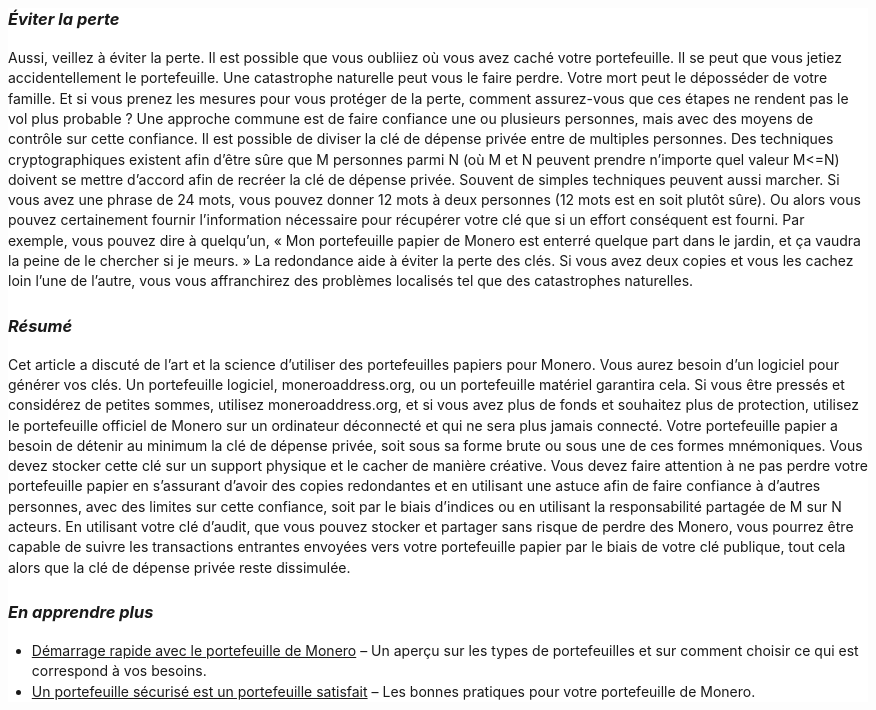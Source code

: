 ### _Éviter la perte_
Aussi, veillez à éviter la perte. Il est possible que vous oubliiez où vous avez caché votre portefeuille. Il se peut que vous jetiez accidentellement le portefeuille. Une catastrophe naturelle peut vous le faire perdre. Votre mort peut le déposséder de votre famille. Et si vous prenez les mesures pour vous protéger de la perte, comment assurez-vous que ces étapes ne rendent pas le vol plus probable ? Une approche commune est de faire confiance une ou plusieurs personnes, mais avec des moyens de contrôle sur cette confiance. Il est possible de diviser la clé de dépense privée entre de multiples personnes. Des techniques cryptographiques existent afin d’être sûre que M personnes parmi N (où M et N peuvent prendre n’importe quel valeur M<=N) doivent se mettre d’accord afin de recréer la clé de dépense privée. Souvent de simples techniques peuvent aussi marcher. Si vous avez une phrase de 24 mots, vous pouvez donner 12 mots à deux personnes (12 mots est en soit plutôt sûre).  Ou alors vous pouvez certainement fournir l’information nécessaire pour récupérer votre clé que si un effort conséquent est fourni. Par exemple, vous pouvez dire à quelqu’un, « Mon portefeuille papier de Monero est enterré quelque part dans le jardin, et ça vaudra la peine de le chercher si je meurs. »
La redondance aide à éviter la perte des clés. Si vous avez deux copies et vous les cachez loin l’une de l’autre, vous vous affranchirez des problèmes localisés tel que des catastrophes naturelles.

### _Résumé_
Cet article a discuté de l’art et la science d’utiliser des portefeuilles papiers pour Monero. Vous aurez besoin d’un logiciel pour générer vos clés. Un portefeuille logiciel, moneroaddress.org, ou un portefeuille matériel garantira cela. Si vous être pressés et considérez de petites sommes, utilisez moneroaddress.org, et si vous avez plus de fonds et souhaitez plus de protection, utilisez le portefeuille officiel de Monero sur un ordinateur déconnecté et qui ne sera plus jamais connecté. Votre portefeuille papier a besoin de détenir au minimum la clé de dépense privée, soit sous sa forme brute ou sous une de ces formes mnémoniques. Vous devez stocker cette clé sur un support physique et le cacher de manière créative. Vous devez faire attention à ne pas perdre votre portefeuille papier en s’assurant d’avoir des copies redondantes et en utilisant une astuce afin de faire confiance à d’autres personnes, avec des limites sur cette confiance, soit par le biais d’indices ou en utilisant la responsabilité partagée de M sur N acteurs. En utilisant votre clé d’audit, que vous pouvez stocker et partager sans risque de perdre des Monero, vous pourrez être capable de suivre les transactions entrantes envoyées vers votre portefeuille papier par le biais de votre clé publique, tout cela alors que la clé de dépense privée reste dissimulée.

### _En apprendre plus_
- [Démarrage rapide avec le portefeuille de Monero](https://www.monerooutreach.org/stories/monero-wallet-quickstart.html) – Un aperçu sur les types de portefeuilles et sur comment choisir ce qui est correspond à vos besoins.
- [Un portefeuille sécurisé est un portefeuille satisfait](https://www.monerooutreach.org/monero_best_practices/a-secure-wallet-is-a-happy-wallet.html) – Les bonnes pratiques pour votre portefeuille de Monero.
